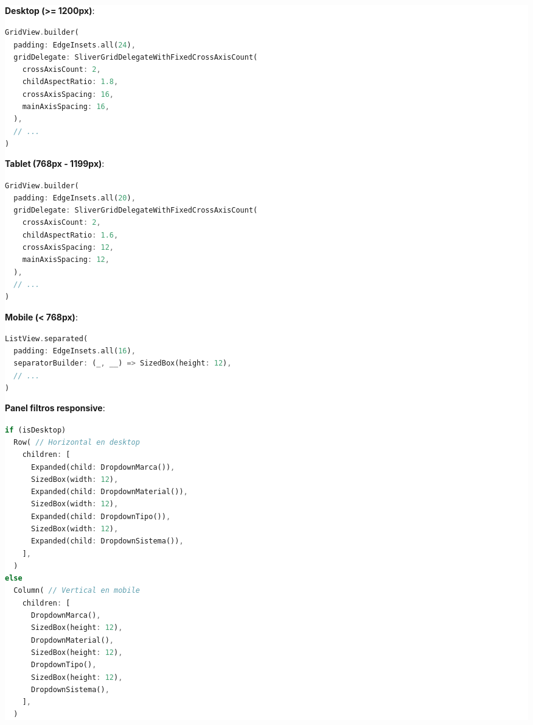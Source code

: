 **Desktop (>= 1200px)**:
```dart
GridView.builder(
  padding: EdgeInsets.all(24),
  gridDelegate: SliverGridDelegateWithFixedCrossAxisCount(
    crossAxisCount: 2,
    childAspectRatio: 1.8,
    crossAxisSpacing: 16,
    mainAxisSpacing: 16,
  ),
  // ...
)
```

**Tablet (768px - 1199px)**:
```dart
GridView.builder(
  padding: EdgeInsets.all(20),
  gridDelegate: SliverGridDelegateWithFixedCrossAxisCount(
    crossAxisCount: 2,
    childAspectRatio: 1.6,
    crossAxisSpacing: 12,
    mainAxisSpacing: 12,
  ),
  // ...
)
```

**Mobile (< 768px)**:
```dart
ListView.separated(
  padding: EdgeInsets.all(16),
  separatorBuilder: (_, __) => SizedBox(height: 12),
  // ...
)
```

**Panel filtros responsive**:
```dart
if (isDesktop)
  Row( // Horizontal en desktop
    children: [
      Expanded(child: DropdownMarca()),
      SizedBox(width: 12),
      Expanded(child: DropdownMaterial()),
      SizedBox(width: 12),
      Expanded(child: DropdownTipo()),
      SizedBox(width: 12),
      Expanded(child: DropdownSistema()),
    ],
  )
else
  Column( // Vertical en mobile
    children: [
      DropdownMarca(),
      SizedBox(height: 12),
      DropdownMaterial(),
      SizedBox(height: 12),
      DropdownTipo(),
      SizedBox(height: 12),
      DropdownSistema(),
    ],
  )
```
